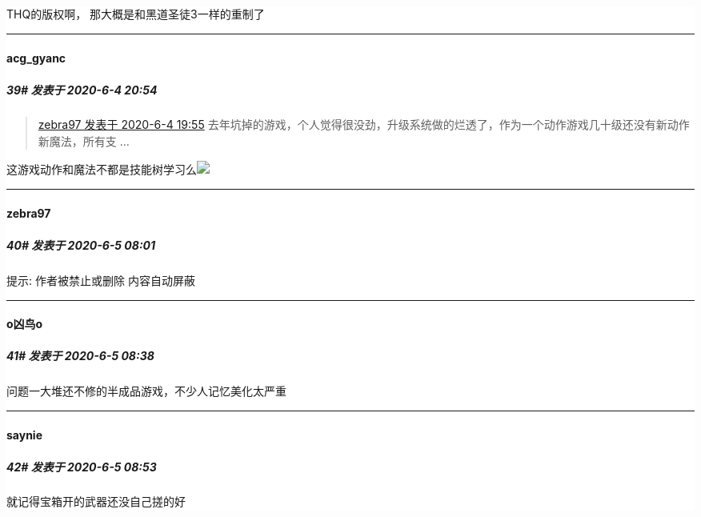 


THQ的版权啊， 那大概是和黑道圣徒3一样的重制了







-----

####  acg_gyanc  
##### 39#       发表于 2020-6-4 20:54



<blockquote><a href="httphttps://bbs.saraba1st.com/2b/forum.php?mod=redirect&amp;goto=findpost&amp;pid=47678369&amp;ptid=1939572" target="_blank">zebra97 发表于 2020-6-4 19:55</a>
去年坑掉的游戏，个人觉得很没劲，升级系统做的烂透了，作为一个动作游戏几十级还没有新动作新魔法，所有支 ...</blockquote>
这游戏动作和魔法不都是技能树学习么<img src="https://static.saraba1st.com/image/smiley/face2017/007.png" referrerpolicy="no-referrer">







-----

####  zebra97  
##### 40#       发表于 2020-6-5 08:01

提示: 作者被禁止或删除 内容自动屏蔽



-----

####  o凶鸟o  
##### 41#       发表于 2020-6-5 08:38




问题一大堆还不修的半成品游戏，不少人记忆美化太严重







-----

####  saynie  
##### 42#       发表于 2020-6-5 08:53




就记得宝箱开的武器还没自己搓的好




